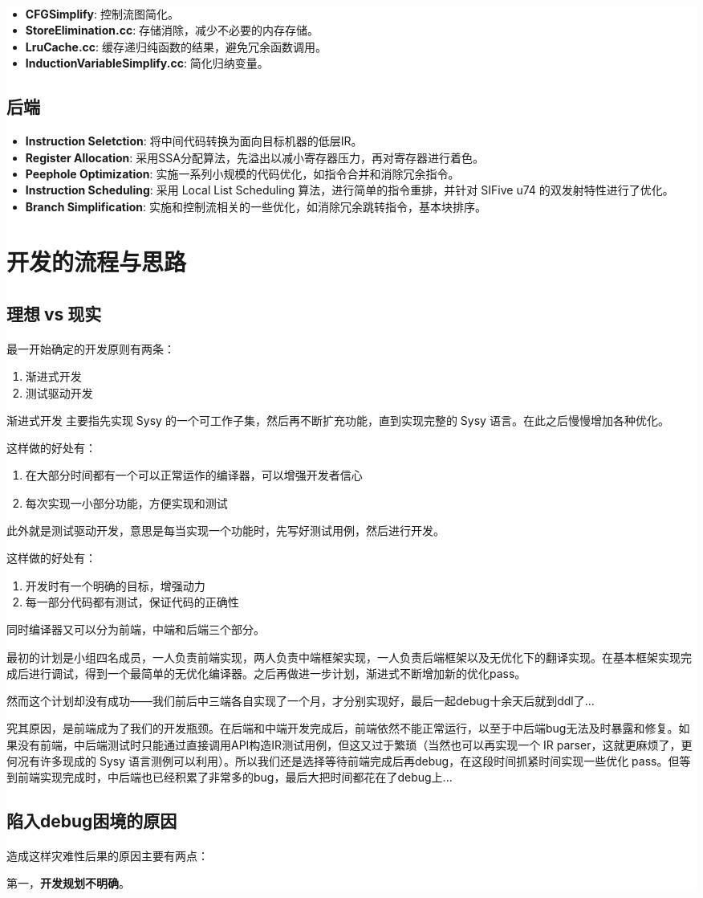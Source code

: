 - **CFGSimplify**: 控制流图简化。
- **StoreElimination.cc**: 存储消除，减少不必要的内存存储。
- **LruCache.cc**: 缓存递归纯函数的结果，避免冗余函数调用。
- **InductionVariableSimplify.cc**: 简化归纳变量。

## 后端

- **Instruction Seletction**: 将中间代码转换为面向目标机器的低层IR。
- **Register Allocation**: 采用SSA分配算法，先溢出以减小寄存器压力，再对寄存器进行着色。
- **Peephole Optimization**: 实施一系列小规模的代码优化，如指令合并和消除冗余指令。
- **Instruction Scheduling**: 采用 Local List Scheduling 算法，进行简单的指令重排，并针对 SIFive u74 的双发射特性进行了优化。
- **Branch Simplification**: 实施和控制流相关的一些优化，如消除冗余跳转指令，基本块排序。

# 开发的流程与思路

## 理想 vs 现实

最一开始确定的开发原则有两条：

1. 渐进式开发
2. 测试驱动开发

渐进式开发 主要指先实现 Sysy 的一个可工作子集，然后再不断扩充功能，直到实现完整的 Sysy 语言。在此之后慢慢增加各种优化。

这样做的好处有：

1. 在大部分时间都有一个可以正常运作的编译器，可以增强开发者信心

2. 每次实现一小部分功能，方便实现和测试

   

此外就是测试驱动开发，意思是每当实现一个功能时，先写好测试用例，然后进行开发。

这样做的好处有：

1. 开发时有一个明确的目标，增强动力
2. 每一部分代码都有测试，保证代码的正确性

同时编译器又可以分为前端，中端和后端三个部分。 

最初的计划是小组四名成员，一人负责前端实现，两人负责中端框架实现，一人负责后端框架以及无优化下的翻译实现。在基本框架实现完成后进行调试，得到一个最简单的无优化编译器。之后再做进一步计划，渐进式不断增加新的优化pass。

然而这个计划却没有成功——我们前后中三端各自实现了一个月，才分别实现好，最后一起debug十余天后就到ddl了...

究其原因，是前端成为了我们的开发瓶颈。在后端和中端开发完成后，前端依然不能正常运行，以至于中后端bug无法及时暴露和修复。如果没有前端，中后端测试时只能通过直接调用API构造IR测试用例，但这又过于繁琐（当然也可以再实现一个 IR parser，这就更麻烦了，更何况有许多现成的 Sysy 语言测例可以利用）。所以我们还是选择等待前端完成后再debug，在这段时间抓紧时间实现一些优化 pass。但等到前端实现完成时，中后端也已经积累了非常多的bug，最后大把时间都花在了debug上...



## 陷入debug困境的原因

造成这样灾难性后果的原因主要有两点：

第一，**开发规划不明确**。
